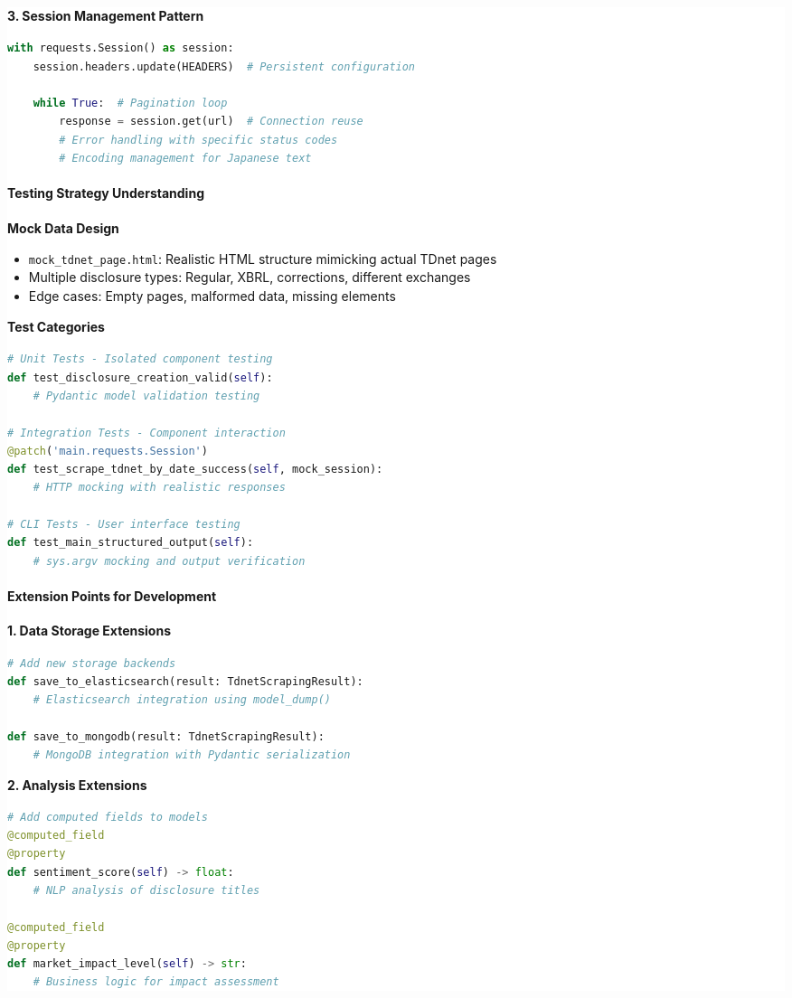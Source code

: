 **3. Session Management Pattern**  
```python
with requests.Session() as session:
    session.headers.update(HEADERS)  # Persistent configuration
    
    while True:  # Pagination loop
        response = session.get(url)  # Connection reuse
        # Error handling with specific status codes
        # Encoding management for Japanese text
```

#### Testing Strategy Understanding

**Mock Data Design**
- `mock_tdnet_page.html`: Realistic HTML structure mimicking actual TDnet pages
- Multiple disclosure types: Regular, XBRL, corrections, different exchanges
- Edge cases: Empty pages, malformed data, missing elements

**Test Categories**
```python
# Unit Tests - Isolated component testing
def test_disclosure_creation_valid(self):
    # Pydantic model validation testing
    
# Integration Tests - Component interaction  
@patch('main.requests.Session')
def test_scrape_tdnet_by_date_success(self, mock_session):
    # HTTP mocking with realistic responses
    
# CLI Tests - User interface testing
def test_main_structured_output(self):
    # sys.argv mocking and output verification
```

#### Extension Points for Development

**1. Data Storage Extensions**
```python
# Add new storage backends
def save_to_elasticsearch(result: TdnetScrapingResult):
    # Elasticsearch integration using model_dump()
    
def save_to_mongodb(result: TdnetScrapingResult):  
    # MongoDB integration with Pydantic serialization
```

**2. Analysis Extensions**
```python  
# Add computed fields to models
@computed_field
@property
def sentiment_score(self) -> float:
    # NLP analysis of disclosure titles
    
@computed_field
@property  
def market_impact_level(self) -> str:
    # Business logic for impact assessment
```
